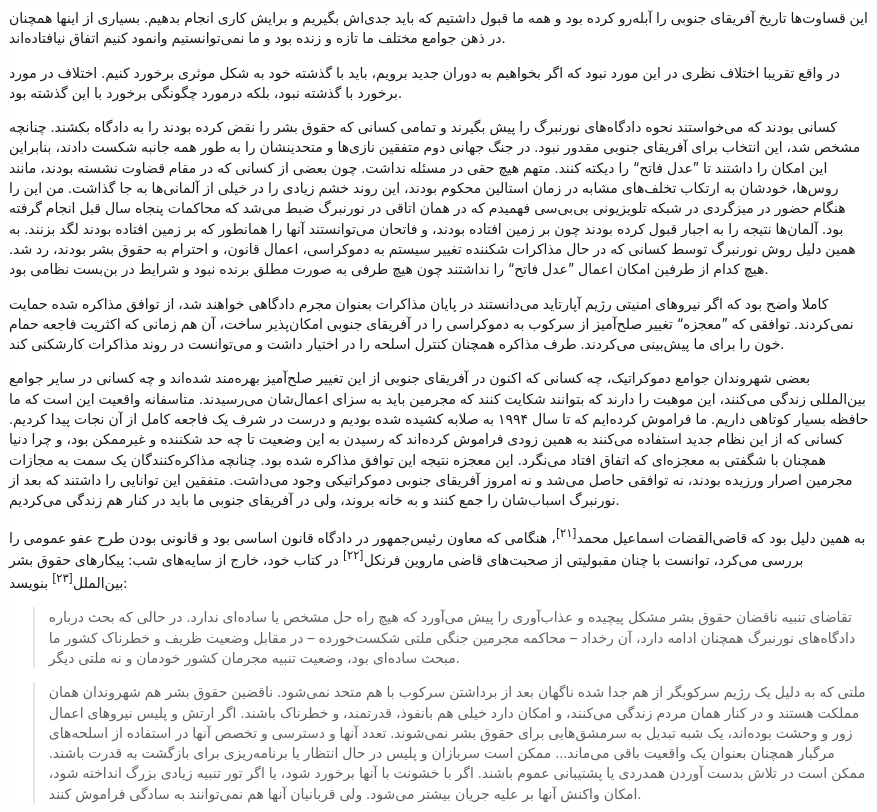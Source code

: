 این قساوت‌ها تاریخ آفریقای جنوبی را آبله‌رو کرده بود و همه ما قبول داشتیم که باید جدی‌اش بگیریم و برایش کاری انجام بدهیم. بسیاری از اینها همچنان در ذهن جوامع مختلف ما تازه و زنده بود و ما نمی‌توانستیم وانمود کنیم اتفاق نیافتاده‌اند.

در واقع تقریبا اختلاف نظری در این مورد نبود که اگر بخواهیم به دوران جدید برویم، باید با گذشته خود به شکل موثری برخورد کنیم. اختلاف در مورد برخورد با گذشته نبود،‌ بلکه درمورد چگونگی برخورد با این گذشته بود.

کسانی بودند که می‌خواستند نحوه دادگاه‌های نورنبرگ را پیش بگیرند و تمامی کسانی که حقوق بشر را نقض کرده بودند را به دادگاه بکشند. چنانچه مشخص شد، این انتخاب برای آفریقای جنوبی مقدور نبود. در جنگ جهانی دوم متفقین نازی‌ها و متحدینشان را به طور همه جانبه شکست دادند، بنابراین این امکان را داشتند تا ”عدل فاتح“ را دیکته کنند. متهم هیچ حقی در مسئله نداشت. چون بعضی از کسانی که در مقام قضاوت نشسته بودند، مانند روس‌ها، خودشان به ارتکاب تخلف‌های  مشابه در زمان استالین محکوم بودند، این روند خشم زیادی را در خیلی از آلمانی‌ها به جا گذاشت. من این را هنگام حضور در میزگردی در شبکه تلویزیونی بی‌بی‌سی فهمیدم که در همان اتاقی در نورنبرگ ضبط می‌شد که محاکمات پنجاه سال قبل انجام گرفته بود. آلمان‌ها نتیجه را به اجبار قبول کرده بودند چون بر زمین افتاده بودند، و فاتحان می‌توانستند آنها را همانطور که بر زمین افتاده بودند لگد بزنند. به همین دلیل‌ روش نورنبرگ توسط کسانی که در حال مذاکرات شکننده تغییر سیستم به دموکراسی، اعمال  قانون، و احترام به حقوق بشر بودند، رد شد. هیچ کدام از طرفین امکان اعمال ”عدل فاتح“ را نداشتند چون هیچ طرفی به صورت مطلق برنده نبود و شرایط در بن‌بست نظامی بود.

کاملا واضح بود که اگر نیروهای امنیتی رژیم آپارتاید می‌دانستند در پایان مذاکرات بعنوان مجرم دادگاهی خواهند شد، از توافق مذاکره شده حمایت نمی‌کردند. توافقی که ”معجزه“ تغییر صلح‌آمیز از سرکوب به دموکراسی را در آفریقای جنوبی امکان‌پذیر ساخت، آن هم زمانی که اکثریت  فاجعه حمام خون را برای ما پیش‌بینی می‌کردند. طرف مذاکره همچنان کنترل اسلحه را در اختیار داشت و می‌توانست در روند مذاکرات کارشکنی کند.

بعضی شهروندان جوامع دموکراتیک، چه کسانی که اکنون در آفریقای جنوبی از این تغییر صلح‌آمیز بهره‌مند شده‌اند و چه کسانی در سایر جوامع بین‌المللی زندگی می‌کنند، این موهبت را دارند که بتوانند شکایت کنند که مجرمین باید به سزای اعمال‌شان می‌رسیدند. متاسفانه واقعیت این است که ما حافظه بسیار کوتاهی داریم. ما فراموش کرده‌ایم که تا سال ۱۹۹۴ به صلابه کشیده شده بودیم و درست در شرف یک فاجعه کامل از آن نجات پیدا کردیم. کسانی که از این نظام جدید استفاده می‌کنند به همین زودی فراموش کرده‌اند که رسیدن به این وضعیت تا چه حد شکننده و غیرممکن بود، و چرا دنیا همچنان با شگفتی به معجزه‌ای که اتفاق افتاد می‌نگرد. این معجزه نتیجه این توافق مذاکره شده بود. چنانچه مذاکره‌کنندگان یک سمت به مجازات مجرمین اصرار ورزیده بودند، نه توافقی حاصل می‌شد و نه امروز آفریقای جنوبی دموکراتیکی وجود می‌داشت. متفقین این توانایی را داشتند که بعد از نورنبرگ اسباب‌شان را جمع کنند و به خانه بروند، ولی در آفریقای جنوبی ما باید در کنار هم زندگی می‌کردیم.

به همین دلیل بود که قاضی‌القضات اسماعیل محمد<sup>[۲۱]</sup>،‌ هنگامی که معاون رئیس‌جمهور در دادگاه قانون اساسی بود و قانونی بودن طرح عفو عمومی را بررسی می‌کرد، توانست با چنان مقبولیتی از صحبت‌های قاضی ماروین فرنکل<sup>[۲۲]</sup> در کتاب خود، خارج از سایه‌های شب: پیکارهای حقوق بشر بین‌الملل<sup>[۲۳]</sup> بنویسد:

> تقاضای تنبیه ناقضان حقوق بشر مشکل پیچیده و عذاب‌آوری را پیش می‌آورد که هیچ راه حل مشخص یا ساده‌ای ندارد. در حالی که بحث درباره دادگاه‌های نورنبرگ همچنان ادامه دارد، آن رخداد – محاکمه مجرمین جنگی ملتی شکست‌خورده – در مقابل  وضعیت ظریف و خطرناک کشور ما مبحث ساده‌ای بود، وضعیت تنبیه مجرمان کشور خودمان و نه ملتی دیگر.

> ملتی که به دلیل یک رژیم سرکوبگر از هم جدا شده ناگهان بعد از برداشتن سرکوب با هم متحد نمی‌شود. ناقضین حقوق بشر هم شهروندان همان مملکت هستند و در کنار همان مردم زندگی می‌کنند، و امکان دارد خیلی هم بانفوذ، قدرتمند،‌ و خطرناک باشند. اگر ارتش و پلیس نیروهای اعمال زور و وحشت بوده‌اند،‌ یک شبه تبدیل به سرمشق‌هایی برای حقوق بشر نمی‌شوند. تعدد آنها و دسترسی و تخصص آنها در استفاده از اسلحه‌های مرگبار همچنان بعنوان یک واقعیت باقی می‌ماند… ممکن است سربازان و پلیس در حال انتظار یا برنامه‌ریزی برای بازگشت به قدرت باشند. ممکن است در تلاش بدست آوردن همدردی یا پشتیبانی عموم باشند. اگر با خشونت با آنها برخورد شود، یا اگر تور تنبیه زیادی بزرگ انداخته شود، امکان واکنش آنها بر علیه جریان بیشتر می‌شود. ولی قربانیان آنها هم نمی‌توانند به سادگی فراموش کنند.
